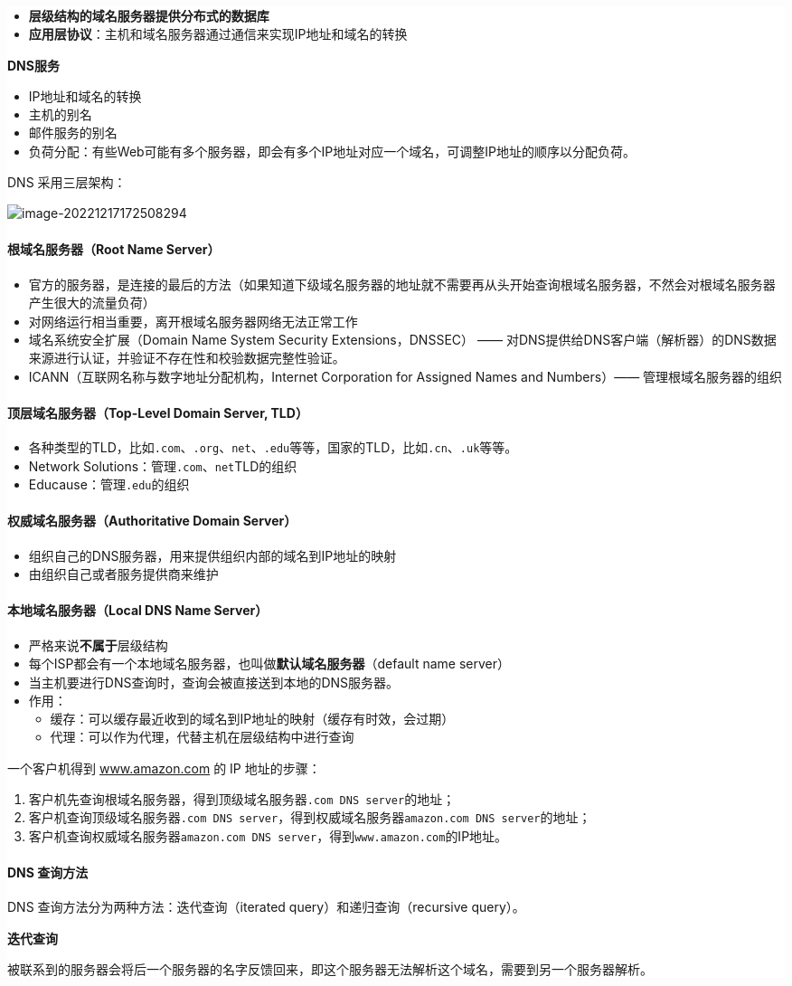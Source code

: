 - **层级结构的域名服务器提供分布式的数据库**
- **应用层协议**：主机和域名服务器通过通信来实现IP地址和域名的转换

**DNS服务**

- IP地址和域名的转换
- 主机的别名
- 邮件服务的别名
- 负荷分配：有些Web可能有多个服务器，即会有多个IP地址对应一个域名，可调整IP地址的顺序以分配负荷。

DNS 采用三层架构：

![image-20221217172508294](https://cos.asuka-xun.cc//blog/image-20221217172508294.png)

#### 根域名服务器（Root Name Server）

- 官方的服务器，是连接的最后的方法（如果知道下级域名服务器的地址就不需要再从头开始查询根域名服务器，不然会对根域名服务器产生很大的流量负荷）
- 对网络运行相当重要，离开根域名服务器网络无法正常工作
- 域名系统安全扩展（Domain Name System Security Extensions，DNSSEC） —— 对DNS提供给DNS客户端（解析器）的DNS数据来源进行认证，并验证不存在性和校验数据完整性验证。
- ICANN（互联网名称与数字地址分配机构，Internet Corporation for Assigned Names and Numbers）—— 管理根域名服务器的组织

#### 顶层域名服务器（Top-Level Domain Server, TLD）

- 各种类型的TLD，比如`.com`、`.org`、`net`、`.edu`等等，国家的TLD，比如`.cn`、`.uk`等等。
- Network Solutions：管理`.com`、`net`TLD的组织
- Educause：管理`.edu`的组织

#### 权威域名服务器（Authoritative Domain Server）

- 组织自己的DNS服务器，用来提供组织内部的域名到IP地址的映射
- 由组织自己或者服务提供商来维护

#### 本地域名服务器（Local DNS Name Server）

- 严格来说**不属于**层级结构
- 每个ISP都会有一个本地域名服务器，也叫做**默认域名服务器**（default name server）
- 当主机要进行DNS查询时，查询会被直接送到本地的DNS服务器。
- 作用：
  - 缓存：可以缓存最近收到的域名到IP地址的映射（缓存有时效，会过期）
  - 代理：可以作为代理，代替主机在层级结构中进行查询



一个客户机得到 www.amazon.com 的 IP 地址的步骤：

1. 客户机先查询根域名服务器，得到顶级域名服务器`.com DNS server`的地址；
2. 客户机查询顶级域名服务器`.com DNS server`，得到权威域名服务器`amazon.com DNS server`的地址；
3. 客户机查询权威域名服务器`amazon.com DNS server`，得到`www.amazon.com`的IP地址。

#### DNS 查询方法

DNS 查询方法分为两种方法：迭代查询（iterated query）和递归查询（recursive query）。

**迭代查询**

被联系到的服务器会将后一个服务器的名字反馈回来，即这个服务器无法解析这个域名，需要到另一个服务器解析。
